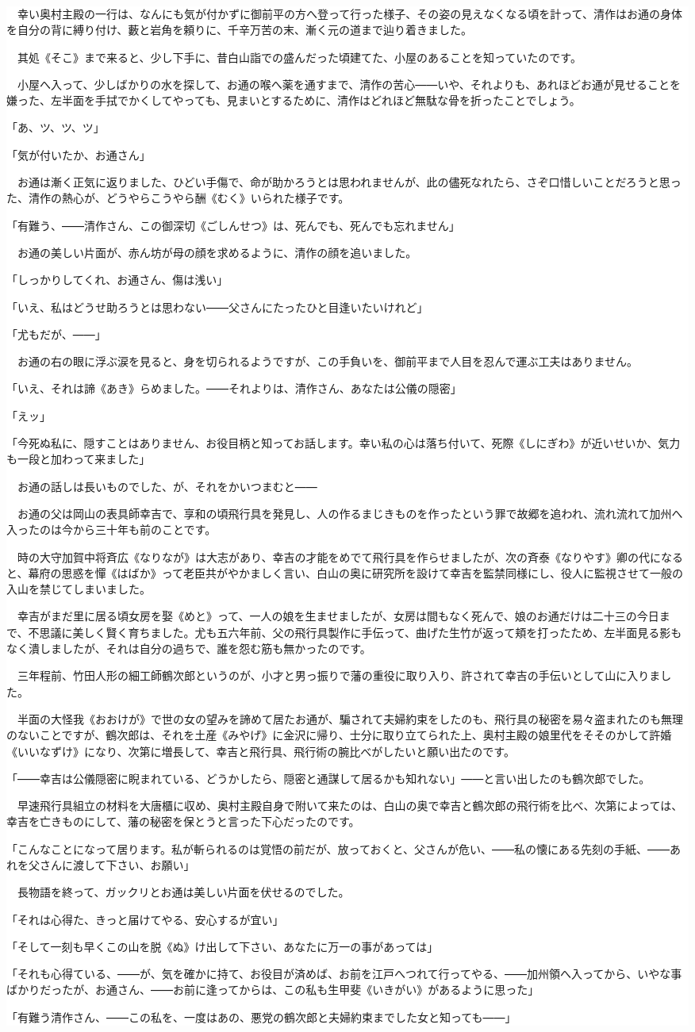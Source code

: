 　幸い奥村主殿の一行は、なんにも気が付かずに御前平の方へ登って行った様子、その姿の見えなくなる頃を計って、清作はお通の身体を自分の背に縛り付け、藪と岩角を頼りに、千辛万苦の末、漸く元の道まで辿り着きました。

　其処《そこ》まで来ると、少し下手に、昔白山詣での盛んだった頃建てた、小屋のあることを知っていたのです。

　小屋へ入って、少しばかりの水を探して、お通の喉へ薬を通すまで、清作の苦心――いや、それよりも、あれほどお通が見せることを嫌った、左半面を手拭でかくしてやっても、見まいとするために、清作はどれほど無駄な骨を折ったことでしょう。

「あ、ツ、ツ、ツ」

「気が付いたか、お通さん」

　お通は漸く正気に返りました、ひどい手傷で、命が助かろうとは思われませんが、此の儘死なれたら、さぞ口惜しいことだろうと思った、清作の熱心が、どうやらこうやら酬《むく》いられた様子です。

「有難う、――清作さん、この御深切《ごしんせつ》は、死んでも、死んでも忘れません」

　お通の美しい片面が、赤ん坊が母の顔を求めるように、清作の顔を追いました。

「しっかりしてくれ、お通さん、傷は浅い」

「いえ、私はどうせ助ろうとは思わない――父さんにたったひと目逢いたいけれど」

「尤もだが、――」

　お通の右の眼に浮ぶ涙を見ると、身を切られるようですが、この手負いを、御前平まで人目を忍んで運ぶ工夫はありません。

「いえ、それは諦《あき》らめました。――それよりは、清作さん、あなたは公儀の隠密」

「えッ」

「今死ぬ私に、隠すことはありません、お役目柄と知ってお話します。幸い私の心は落ち付いて、死際《しにぎわ》が近いせいか、気力も一段と加わって来ました」

　お通の話しは長いものでした、が、それをかいつまむと――

　お通の父は岡山の表具師幸吉で、享和の頃飛行具を発見し、人の作るまじきものを作ったという罪で故郷を追われ、流れ流れて加州へ入ったのは今から三十年も前のことです。

　時の大守加賀中将斉広《なりなが》は大志があり、幸吉の才能をめでて飛行具を作らせましたが、次の斉泰《なりやす》卿の代になると、幕府の思惑を憚《はばか》って老臣共がやかましく言い、白山の奥に研究所を設けて幸吉を監禁同様にし、役人に監視させて一般の入山を禁じてしまいました。

　幸吉がまだ里に居る頃女房を娶《めと》って、一人の娘を生ませましたが、女房は間もなく死んで、娘のお通だけは二十三の今日まで、不思議に美しく賢く育ちました。尤も五六年前、父の飛行具製作に手伝って、曲げた生竹が返って頬を打ったため、左半面見る影もなく潰しましたが、それは自分の過ちで、誰を怨む筋も無かったのです。

　三年程前、竹田人形の細工師鶴次郎というのが、小才と男っ振りで藩の重役に取り入り、許されて幸吉の手伝いとして山に入りました。

　半面の大怪我《おおけが》で世の女の望みを諦めて居たお通が、騙されて夫婦約束をしたのも、飛行具の秘密を易々盗まれたのも無理のないことですが、鶴次郎は、それを土産《みやげ》に金沢に帰り、士分に取り立てられた上、奥村主殿の娘里代をそそのかして許婚《いいなずけ》になり、次第に増長して、幸吉と飛行具、飛行術の腕比べがしたいと願い出たのです。

「――幸吉は公儀隠密に睨まれている、どうかしたら、隠密と通謀して居るかも知れない」――と言い出したのも鶴次郎でした。

　早速飛行具組立の材料を大唐櫃に収め、奥村主殿自身で附いて来たのは、白山の奥で幸吉と鶴次郎の飛行術を比べ、次第によっては、幸吉を亡きものにして、藩の秘密を保とうと言った下心だったのです。

「こんなことになって居ります。私が斬られるのは覚悟の前だが、放っておくと、父さんが危い、――私の懐にある先刻の手紙、――あれを父さんに渡して下さい、お願い」

　長物語を終って、ガックリとお通は美しい片面を伏せるのでした。

「それは心得た、きっと届けてやる、安心するが宜い」

「そして一刻も早くこの山を脱《ぬ》け出して下さい、あなたに万一の事があっては」

「それも心得ている、――が、気を確かに持て、お役目が済めば、お前を江戸へつれて行ってやる、――加州領へ入ってから、いやな事ばかりだったが、お通さん、――お前に逢ってからは、この私も生甲斐《いきがい》があるように思った」

「有難う清作さん、――この私を、一度はあの、悪党の鶴次郎と夫婦約束までした女と知っても――」
